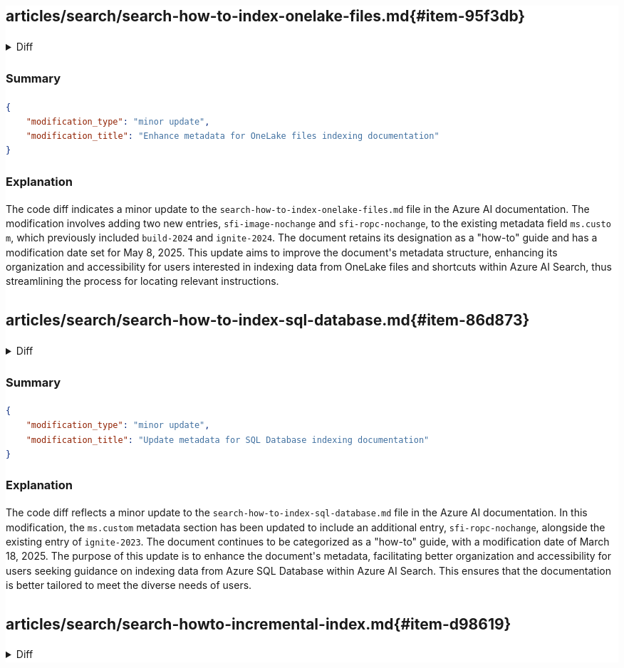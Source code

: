 ## articles/search/search-how-to-index-onelake-files.md{#item-95f3db}

<details><summary>Diff</summary></details>

### Summary

```json
{
    "modification_type": "minor update",
    "modification_title": "Enhance metadata for OneLake files indexing documentation"
}
```

### Explanation
The code diff indicates a minor update to the `search-how-to-index-onelake-files.md` file in the Azure AI documentation. The modification involves adding two new entries, `sfi-image-nochange` and `sfi-ropc-nochange`, to the existing metadata field `ms.custom`, which previously included `build-2024` and `ignite-2024`. The document retains its designation as a "how-to" guide and has a modification date set for May 8, 2025. This update aims to improve the document's metadata structure, enhancing its organization and accessibility for users interested in indexing data from OneLake files and shortcuts within Azure AI Search, thus streamlining the process for locating relevant instructions.

## articles/search/search-how-to-index-sql-database.md{#item-86d873}

<details><summary>Diff</summary></details>

### Summary

```json
{
    "modification_type": "minor update",
    "modification_title": "Update metadata for SQL Database indexing documentation"
}
```

### Explanation
The code diff reflects a minor update to the `search-how-to-index-sql-database.md` file in the Azure AI documentation. In this modification, the `ms.custom` metadata section has been updated to include an additional entry, `sfi-ropc-nochange`, alongside the existing entry of `ignite-2023`. The document continues to be categorized as a "how-to" guide, with a modification date of March 18, 2025. The purpose of this update is to enhance the document's metadata, facilitating better organization and accessibility for users seeking guidance on indexing data from Azure SQL Database within Azure AI Search. This ensures that the documentation is better tailored to meet the diverse needs of users.

## articles/search/search-howto-incremental-index.md{#item-d98619}

<details><summary>Diff</summary></details>
